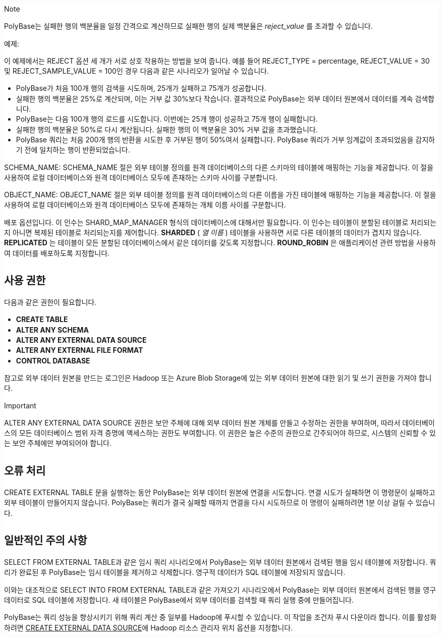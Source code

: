 > [!NOTE]
> PolyBase는 실패한 행의 백분율을 일정 간격으로 계산하므로 실패한 행의 실제 백분율은 *reject_value* 를 초과할 수 있습니다.

예제:

이 예제에서는 REJECT 옵션 세 개가 서로 상호 작용하는 방법을 보여 줍니다. 예를 들어 REJECT_TYPE = percentage, REJECT_VALUE = 30 및 REJECT_SAMPLE_VALUE = 100인 경우 다음과 같은 시나리오가 일어날 수 있습니다.

- PolyBase가 처음 100개 행의 검색을 시도하며, 25개가 실패하고 75개가 성공합니다.
- 실패한 행의 백분율은 25%로 계산되며, 이는 거부 값 30%보다 작습니다. 결과적으로 PolyBase는 외부 데이터 원본에서 데이터를 계속 검색합니다.
- PolyBase는 다음 100개 행의 로드를 시도합니다. 이번에는 25개 행이 성공하고 75개 행이 실패합니다.
- 실패한 행의 백분율은 50%로 다시 계산됩니다. 실패한 행의 이 백분율은 30% 거부 값을 초과했습니다.
- PolyBase 쿼리는 처음 200개 행의 반환을 시도한 후 거부된 행이 50%여서 실패합니다. PolyBase 쿼리가 거부 임계값이 초과되었음을 감지하기 전에 일치하는 행이 반환되었습니다.

SCHEMA_NAME: SCHEMA_NAME 절은 외부 테이블 정의를 원격 데이터베이스의 다른 스키마의 테이블에 매핑하는 기능을 제공합니다. 이 절을 사용하여 로컬 데이터베이스와 원격 데이터베이스 모두에 존재하는 스키마 사이를 구분합니다.

OBJECT_NAME: OBJECT_NAME 절은 외부 테이블 정의를 원격 데이터베이스의 다른 이름을 가진 테이블에 매핑하는 기능을 제공합니다. 이 절을 사용하여 로컬 데이터베이스와 원격 데이터베이스 모두에 존재하는 개체 이름 사이를 구분합니다.

배포 옵션입니다. 이 인수는 SHARD_MAP_MANAGER 형식의 데이터베이스에 대해서만 필요합니다. 이 인수는 테이블이 분할된 테이블로 처리되는지 아니면 복제된 테이블로 처리되는지를 제어합니다. **SHARDED** ( *열 이름* ) 테이블을 사용하면 서로 다른 테이블의 데이터가 겹치지 않습니다. **REPLICATED** 는 테이블이 모든 분할된 데이터베이스에서 같은 데이터를 갖도록 지정합니다. **ROUND_ROBIN** 은 애플리케이션 관련 방법을 사용하여 데이터를 배포하도록 지정합니다.

## <a name="permissions"></a>사용 권한

다음과 같은 권한이 필요합니다.

- **CREATE TABLE**
- **ALTER ANY SCHEMA**
- **ALTER ANY EXTERNAL DATA SOURCE**
- **ALTER ANY EXTERNAL FILE FORMAT**
- **CONTROL DATABASE**

참고로 외부 데이터 원본을 만드는 로그인은 Hadoop 또는 Azure Blob Storage에 있는 외부 데이터 원본에 대한 읽기 및 쓰기 권한을 가져야 합니다.

> [!IMPORTANT]
> ALTER ANY EXTERNAL DATA SOURCE 권한은 보안 주체에 대해 외부 데이터 원본 개체를 만들고 수정하는 권한을 부여하며, 따라서 데이터베이스의 모든 데이터베이스 범위 자격 증명에 액세스하는 권한도 부여합니다. 이 권한은 높은 수준의 권한으로 간주되어야 하므로, 시스템의 신뢰할 수 있는 보안 주체에만 부여되어야 합니다.

## <a name="error-handling"></a>오류 처리

CREATE EXTERNAL TABLE 문을 실행하는 동안 PolyBase는 외부 데이터 원본에 연결을 시도합니다. 연결 시도가 실패하면 이 명령문이 실패하고 외부 테이블이 만들어지지 않습니다. PolyBase는 쿼리가 결국 실패할 때까지 연결을 다시 시도하므로 이 명령이 실패하려면 1분 이상 걸릴 수 있습니다.

## <a name="general-remarks"></a>일반적인 주의 사항

SELECT FROM EXTERNAL TABLE과 같은 임시 쿼리 시나리오에서 PolyBase는 외부 데이터 원본에서 검색된 행을 임시 테이블에 저장합니다. 쿼리가 완료된 후 PolyBase는 임시 테이블을 제거하고 삭제합니다. 영구적 데이터가 SQL 테이블에 저장되지 않습니다.

이와는 대조적으로 SELECT INTO FROM EXTERNAL TABLE과 같은 가져오기 시나리오에서 PolyBase는 외부 데이터 원본에서 검색된 행을 영구 데이터로 SQL 테이블에 저장합니다. 새 테이블은 PolyBase에서 외부 데이터를 검색할 때 쿼리 실행 중에 만들어집니다.

PolyBase는 쿼리 성능을 향상시키기 위해 쿼리 계산 중 일부를 Hadoop에 푸시할 수 있습니다. 이 작업을 조건자 푸시 다운이라 합니다. 이를 활성화하려면 [CREATE EXTERNAL DATA SOURCE](../../t-sql/statements/create-external-data-source-transact-sql.md)에 Hadoop 리소스 관리자 위치 옵션을 지정합니다.
